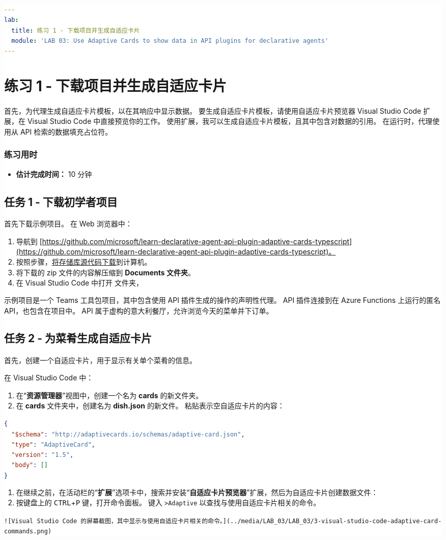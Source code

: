 ```yaml
---
lab:
  title: 练习 1 - 下载项目并生成自适应卡片
  module: 'LAB 03: Use Adaptive Cards to show data in API plugins for declarative agents'
---
```


# 练习 1 - 下载项目并生成自适应卡片

首先，为代理生成自适应卡片模板，以在其响应中显示数据。 要生成自适应卡片模板，请使用自适应卡片预览器 Visual Studio Code 扩展，在 Visual Studio Code 中直接预览你的工作。 使用扩展，我可以生成自适应卡片模板，且其中包含对数据的引用。 在运行时，代理使用从 API 检索的数据填充占位符。

### 练习用时

- **估计完成时间：** 10 分钟

## 任务 1 - 下载初学者项目

首先下载示例项目。 在 Web 浏览器中：

1. 导航到 [https://github.com/microsoft/learn-declarative-agent-api-plugin-adaptive-cards-typescript](https://github.com/microsoft/learn-declarative-agent-api-plugin-adaptive-cards-typescript)。
  1. 按照步骤，[将存储库源代码下载](https://docs.github.com/repositories/working-with-files/using-files/downloading-source-code-archives#downloading-source-code-archives-from-the-repository-view)到计算机。
  1. 将下载的 zip 文件的内容解压缩到 **Documents 文件夹**。
  1. 在 Visual Studio Code 中打开  文件夹，

示例项目是一个 Teams 工具包项目，其中包含使用 API 插件生成的操作的声明性代理。 API 插件连接到在 Azure Functions 上运行的匿名 API，也包含在项目中。 API 属于虚构的意大利餐厅，允许浏览今天的菜单并下订单。

## 任务 2 - 为菜肴生成自适应卡片

首先，创建一个自适应卡片，用于显示有关单个菜肴的信息。

在 Visual Studio Code 中：

1. 在“**资源管理器**”视图中，创建一个名为 **cards** 的新文件夹。
1. 在 **cards** 文件夹中，创建名为 **dish.json** 的新文件。 粘贴表示空自适应卡片的内容：

  ```json
  {
    "$schema": "http://adaptivecards.io/schemas/adaptive-card.json",
    "type": "AdaptiveCard",
    "version": "1.5",
    "body": []
  }
  ```

1. 在继续之前，在活动栏的“**扩展**”选项卡中，搜索并安装“**自适应卡片预览器**”扩展，然后为自适应卡片创建数据文件：
  1. 按键盘上的 <kbd>CTRL</kbd>+<kbd>P</kbd> 键，打开命令面板。 键入 `>Adaptive` 以查找与使用自适应卡片相关的命令。

    ![Visual Studio Code 的屏幕截图，其中显示与使用自适应卡片相关的命令。](../media/LAB_03/LAB_03/3-visual-studio-code-adaptive-card-commands.png)
